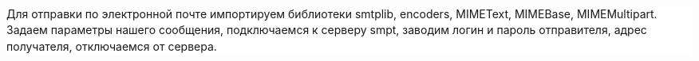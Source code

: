 Для отправки по электронной почте импортируем библиотеки smtplib, encoders, MIMEText, MIMEBase, MIMEMultipart. Задаем параметры нашего сообщения, подключаемся к серверу smpt, заводим логин и пароль отправителя, адрес получателя, отключаемся от сервера.
